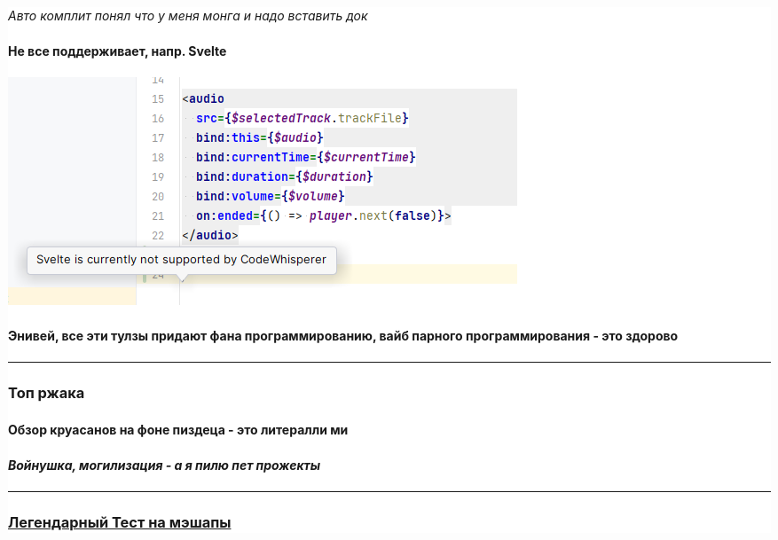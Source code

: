 _Авто комплит понял что у меня монга и надо вставить док_

#### **Не все поддерживает**, напр. Svelte

![img.png](cw-no-svelte.png)

#### Энивей, все эти тулзы **придают фана программированию, вайб парного программирования** - это здорово

---

### Топ ржака

#### Обзор круасанов на фоне пиздеца - это литералли ми

<iframe width="560" height="315" src="https://www.youtube.com/embed/wp84sRpM1Js" title="YouTube video player" frameborder="0" allow="accelerometer; autoplay; clipboard-write; encrypted-media; gyroscope; picture-in-picture; web-share" allowfullscreen></iframe>

#### _Войнушка, могилизация - а я пилю пет прожекты_

---

### [Легендарный Тест на мэшапы](https://pikuco.ru/tests/45401/)
